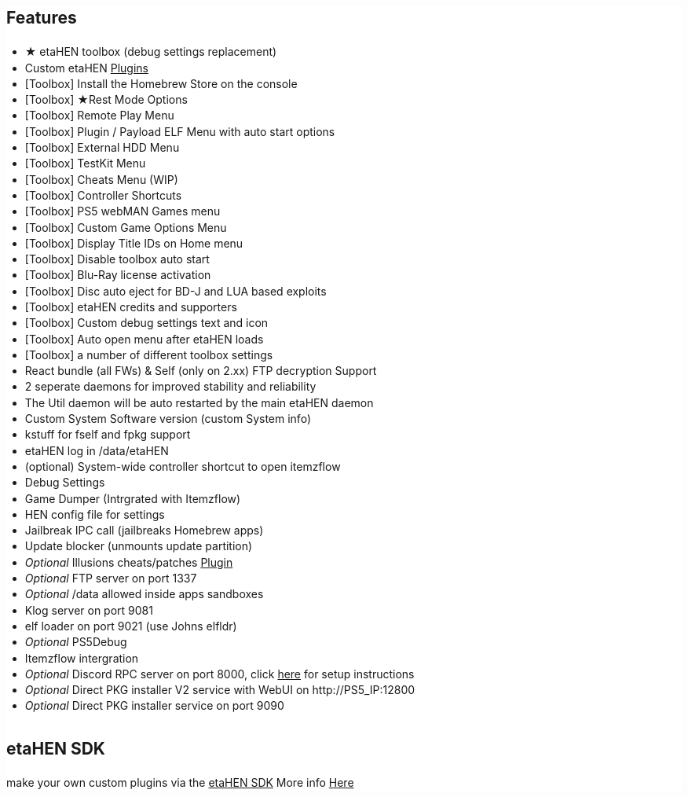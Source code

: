 ## Features
 - ★ etaHEN toolbox (debug settings replacement)
 - Custom etaHEN [Plugins](https://github.com/LightningMods/etaHEN-SDK/tree/main/Plugin_samples)
 - [Toolbox] Install the Homebrew Store on the console
 - [Toolbox] ★Rest Mode Options
 - [Toolbox] Remote Play Menu
 - [Toolbox] Plugin / Payload ELF Menu with auto start options
 - [Toolbox] External HDD Menu
 - [Toolbox] TestKit Menu  
 - [Toolbox] Cheats Menu (WIP)
 - [Toolbox] Controller Shortcuts
 - [Toolbox] PS5 webMAN Games menu
 - [Toolbox] Custom Game Options Menu
 - [Toolbox] Display Title IDs on Home menu
 - [Toolbox] Disable toolbox auto start
 - [Toolbox] Blu-Ray license activation 
 - [Toolbox] Disc auto eject for BD-J and LUA based exploits
 - [Toolbox] etaHEN credits and supporters
 - [Toolbox] Custom debug settings text and icon
 - [Toolbox] Auto open menu after etaHEN loads
 - [Toolbox] a number of different toolbox settings
 - React bundle (all FWs) & Self (only on 2.xx) FTP decryption Support
 - 2 seperate daemons for improved stability and reliability
 - The Util daemon will be auto restarted by the main etaHEN daemon
 - Custom System Software version (custom System info)
 - kstuff for fself and fpkg support 
 - etaHEN log in /data/etaHEN
 - (optional) System-wide controller shortcut to open itemzflow
 - Debug Settings
 - Game Dumper (Intrgrated with Itemzflow)
 - HEN config file for settings
 - Jailbreak IPC call (jailbreaks Homebrew apps)
 - Update blocker (unmounts update partition)
 - *Optional* Illusions cheats/patches [Plugin](https://github.com/LightningMods/etaHEN-SDK/tree/main/Plugin_samples/Illusion_cheats)
 - *Optional* FTP server on port 1337
 - *Optional* /data allowed inside apps sandboxes
 - Klog server on port 9081
 - elf loader on port 9021 (use Johns elfldr)
 - *Optional* PS5Debug
 - Itemzflow intergration
 - *Optional* Discord RPC server on port 8000, click [here](https://github.com/jeroendev-one/ps5-rpc-client) for setup instructions 
 - *Optional* Direct PKG installer V2 service with WebUI on http://PS5_IP:12800
 - *Optional* Direct PKG installer service on port 9090

## etaHEN SDK
make your own custom plugins via the [etaHEN SDK](https://github.com/lightningmods/etaHEN-SDK)
More info [Here](https://github.com/LightningMods/etaHEN-SDK/blob/main/README.md)
